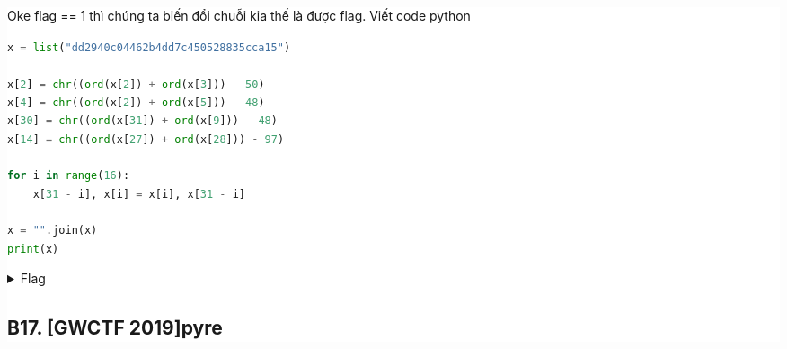 Oke flag == 1 thì chúng ta biến đổi chuỗi kia thế là được flag. Viết code python
```Python
x = list("dd2940c04462b4dd7c450528835cca15")

x[2] = chr((ord(x[2]) + ord(x[3])) - 50)
x[4] = chr((ord(x[2]) + ord(x[5])) - 48)
x[30] = chr((ord(x[31]) + ord(x[9])) - 48)
x[14] = chr((ord(x[27]) + ord(x[28])) - 97)

for i in range(16):
    x[31 - i], x[i] = x[i], x[31 - i]

x = "".join(x)
print(x)

```

<details><summary>Flag</summary></details> 



## B17. [GWCTF 2019]pyre